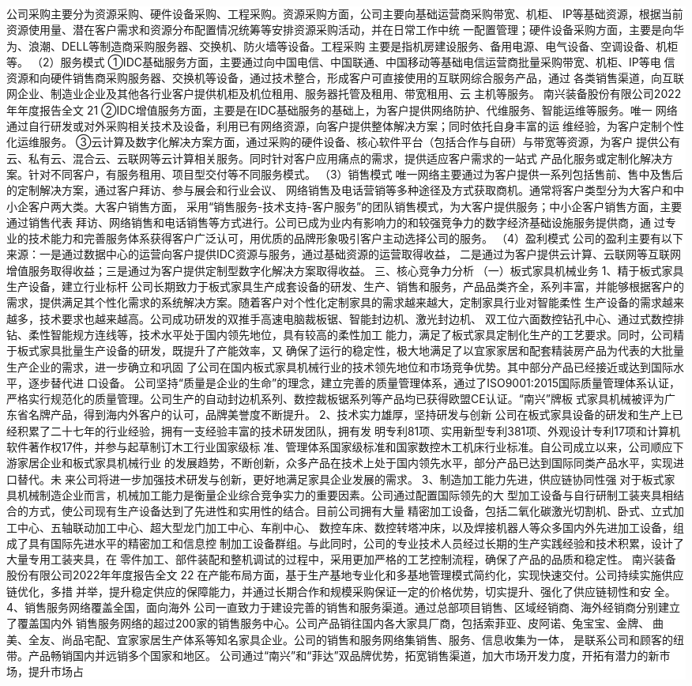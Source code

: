 公司采购主要分为资源采购、硬件设备采购、工程采购。资源采购方面，公司主要向基础运营商采购带宽、机柜、
IP等基础资源，根据当前资源使用量、潜在客户需求和资源分布配置情况统筹等安排资源采购活动，并在日常工作中统
一配置管理；硬件设备采购方面，主要是向华为、浪潮、DELL等制造商采购服务器、交换机、防火墙等设备。工程采购
主要是指机房建设服务、备用电源、电气设备、空调设备、机柜等。
（2）服务模式
①IDC基础服务方面，主要通过向中国电信、中国联通、中国移动等基础电信运营商批量采购带宽、机柜、IP等电
信资源和向硬件销售商采购服务器、交换机等设备，通过技术整合，形成客户可直接使用的互联网综合服务产品，通过
各类销售渠道，向互联网企业、制造业企业及其他各行业客户提供机柜及机位租用、服务器托管及租用、带宽租用、云
主机等服务。
南兴装备股份有限公司2022年年度报告全文
21
②IDC增值服务方面，主要是在IDC基础服务的基础上，为客户提供网络防护、代维服务、智能运维等服务。唯一
网络通过自行研发或对外采购相关技术及设备，利用已有网络资源，向客户提供整体解决方案；同时依托自身丰富的运
维经验，为客户定制个性化运维服务。
③云计算及数字化解决方案方面，通过采购的硬件设备、核心软件平台（包括合作与自研）与带宽等资源，为客户
提供公有云、私有云、混合云、云联网等云计算相关服务。同时针对客户应用痛点的需求，提供适应客户需求的一站式
产品化服务或定制化解决方案。针对不同客户，有服务租用、项目型交付等不同服务模式。
（3）销售模式
唯一网络主要通过为客户提供一系列包括售前、售中及售后的定制解决方案，通过客户拜访、参与展会和行业会议、
网络销售及电话营销等多种途径及方式获取商机。通常将客户类型分为大客户和中小企客户两大类。大客户销售方面，
采用“销售服务-技术支持-客户服务”的团队销售模式，为大客户提供服务；中小企客户销售方面，主要通过销售代表
拜访、网络销售和电话销售等方式进行。公司已成为业内有影响力的和较强竞争力的数字经济基础设施服务提供商，通
过专业的技术能力和完善服务体系获得客户广泛认可，用优质的品牌形象吸引客户主动选择公司的服务。
（4）盈利模式
公司的盈利主要有以下来源：一是通过数据中心的运营向客户提供IDC资源与服务，通过基础资源的运营取得收益，
二是通过为客户提供云计算、云联网等互联网增值服务取得收益；三是通过为客户提供定制型数字化解决方案取得收益。
三、核心竞争力分析
（一）板式家具机械业务
1、精于板式家具生产设备，建立行业标杆
公司长期致力于板式家具生产成套设备的研发、生产、销售和服务，产品品类齐全，系列丰富，并能够根据客户的
需求，提供满足其个性化需求的系统解决方案。随着客户对个性化定制家具的需求越来越大，定制家具行业对智能柔性
生产设备的需求越来越多，技术要求也越来越高。公司成功研发的双推手高速电脑裁板锯、智能封边机、激光封边机、
双工位六面数控钻孔中心、通过式数控排钻、柔性智能规方连线等，技术水平处于国内领先地位，具有较高的柔性加工
能力，满足了板式家具定制化生产的工艺要求。同时，公司精于板式家具批量生产设备的研发，既提升了产能效率，又
确保了运行的稳定性，极大地满足了以宜家家居和配套精装房产品为代表的大批量生产企业的需求，进一步确立和巩固
了公司在国内板式家具机械行业的技术领先地位和市场竞争优势。其中部分产品已经接近或达到国际水平，逐步替代进
口设备。
公司坚持“质量是企业的生命”的理念，建立完善的质量管理体系，通过了ISO9001:2015国际质量管理体系认证，
严格实行规范化的质量管理。公司生产的自动封边机系列、数控裁板锯系列等产品均已获得欧盟CE认证。“南兴”牌板
式家具机械被评为广东省名牌产品，得到海内外客户的认可，品牌美誉度不断提升。
2、技术实力雄厚，坚持研发与创新
公司在板式家具设备的研发和生产上已经积累了二十七年的行业经验，拥有一支经验丰富的技术研发团队，拥有发
明专利81项、实用新型专利381项、外观设计专利17项和计算机软件著作权17件，并参与起草制订木工行业国家级标
准、管理体系国家级标准和国家数控木工机床行业标准。自公司成立以来，公司顺应下游家居企业和板式家具机械行业
的发展趋势，不断创新，众多产品在技术上处于国内领先水平，部分产品已达到国际同类产品水平，实现进口替代。未
来公司将进一步加强技术研发与创新，更好地满足家具企业发展的需求。
3、制造加工能力先进，供应链协同性强
对于板式家具机械制造企业而言，机械加工能力是衡量企业综合竞争实力的重要因素。公司通过配置国际领先的大
型加工设备与自行研制工装夹具相结合的方式，使公司现有生产设备达到了先进性和实用性的结合。目前公司拥有大量
精密加工设备，包括二氧化碳激光切割机、卧式、立式加工中心、五轴联动加工中心、超大型龙门加工中心、车削中心、
数控车床、数控转塔冲床，以及焊接机器人等众多国内外先进加工设备，组成了具有国际先进水平的精密加工和信息控
制加工设备群组。与此同时，公司的专业技术人员经过长期的生产实践经验和技术积累，设计了大量专用工装夹具，在
零件加工、部件装配和整机调试的过程中，采用更加严格的工艺控制流程，确保了产品的品质和稳定性。
南兴装备股份有限公司2022年年度报告全文
22
在产能布局方面，基于生产基地专业化和多基地管理模式简约化，实现快速交付。公司持续实施供应链优化，多措
并举，提升稳定供应的保障能力，并通过长期合作和规模采购保证一定的价格优势，切实提升、强化了供应链韧性和安
全。
4、销售服务网络覆盖全国，面向海外
公司一直致力于建设完善的销售和服务渠道。通过总部项目销售、区域经销商、海外经销商分别建立了覆盖国内外
销售服务网络的超过200家的销售服务中心。公司产品销往国内各大家具厂商，包括索菲亚、皮阿诺、兔宝宝、金牌、
曲美、全友、尚品宅配、宜家家居生产体系等知名家具企业。公司的销售和服务网络集销售、服务、信息收集为一体，
是联系公司和顾客的纽带。产品畅销国内并远销多个国家和地区。
公司通过“南兴”和“菲达”双品牌优势，拓宽销售渠道，加大市场开发力度，开拓有潜力的新市场，提升市场占